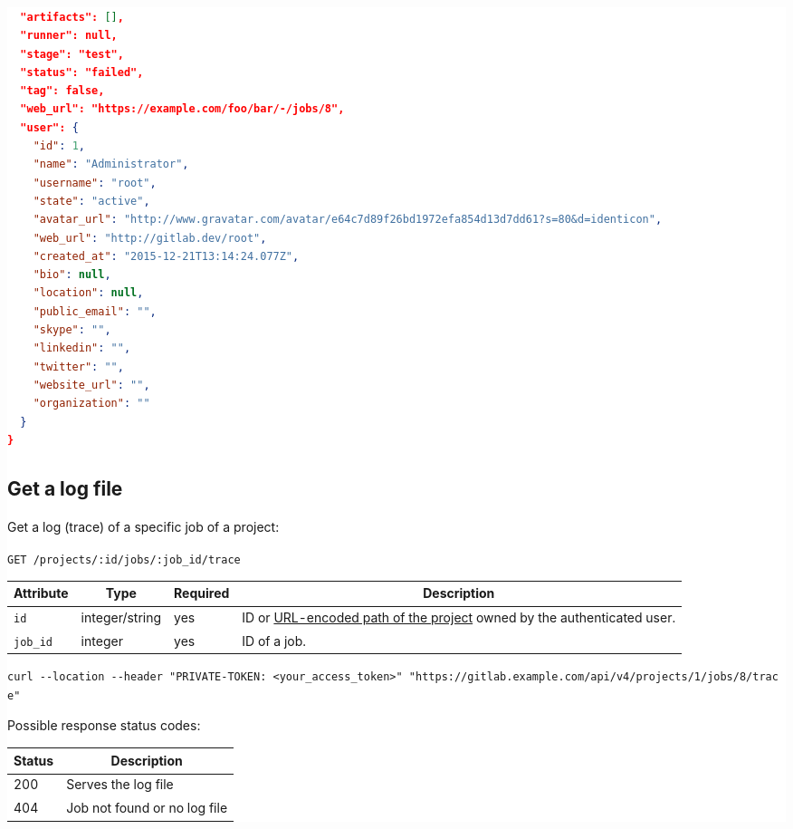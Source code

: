 ```json
  "artifacts": [],
  "runner": null,
  "stage": "test",
  "status": "failed",
  "tag": false,
  "web_url": "https://example.com/foo/bar/-/jobs/8",
  "user": {
    "id": 1,
    "name": "Administrator",
    "username": "root",
    "state": "active",
    "avatar_url": "http://www.gravatar.com/avatar/e64c7d89f26bd1972efa854d13d7dd61?s=80&d=identicon",
    "web_url": "http://gitlab.dev/root",
    "created_at": "2015-12-21T13:14:24.077Z",
    "bio": null,
    "location": null,
    "public_email": "",
    "skype": "",
    "linkedin": "",
    "twitter": "",
    "website_url": "",
    "organization": ""
  }
}
```

## Get a log file

Get a log (trace) of a specific job of a project:

```plaintext
GET /projects/:id/jobs/:job_id/trace
```

| Attribute | Type           | Required | Description                                                                                                      |
|-----------|----------------|----------|------------------------------------------------------------------------------------------------------------------|
| `id`      | integer/string | yes      | ID or [URL-encoded path of the project](index.md#namespaced-path-encoding) owned by the authenticated user. |
| `job_id`  | integer        | yes      | ID of a job.                                                                                                 |

```shell
curl --location --header "PRIVATE-TOKEN: <your_access_token>" "https://gitlab.example.com/api/v4/projects/1/jobs/8/trace"
```

Possible response status codes:

| Status    | Description                   |
|-----------|-------------------------------|
| 200       | Serves the log file           |
| 404       | Job not found or no log file  |
